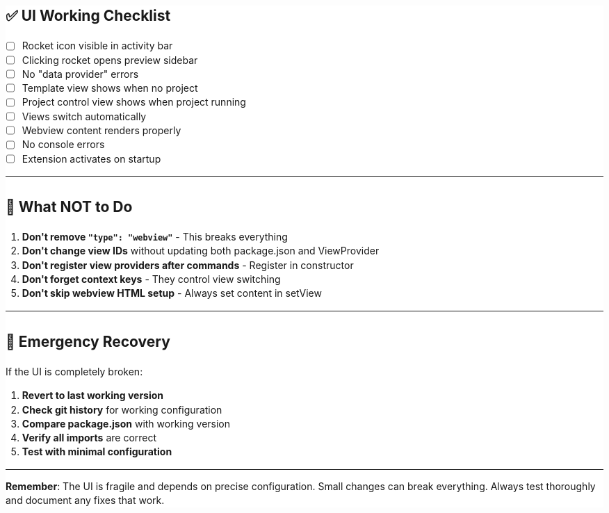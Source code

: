## ✅ UI Working Checklist

- [ ] Rocket icon visible in activity bar
- [ ] Clicking rocket opens preview sidebar
- [ ] No "data provider" errors
- [ ] Template view shows when no project
- [ ] Project control view shows when project running
- [ ] Views switch automatically
- [ ] Webview content renders properly
- [ ] No console errors
- [ ] Extension activates on startup

---

## 🚫 What NOT to Do

1. **Don't remove `"type": "webview"`** - This breaks everything
2. **Don't change view IDs** without updating both package.json and ViewProvider
3. **Don't register view providers after commands** - Register in constructor
4. **Don't forget context keys** - They control view switching
5. **Don't skip webview HTML setup** - Always set content in setView

---

## 🔧 Emergency Recovery

If the UI is completely broken:

1. **Revert to last working version**
2. **Check git history** for working configuration
3. **Compare package.json** with working version
4. **Verify all imports** are correct
5. **Test with minimal configuration**

---

**Remember**: The UI is fragile and depends on precise configuration. Small changes can break everything. Always test thoroughly and document any fixes that work.
